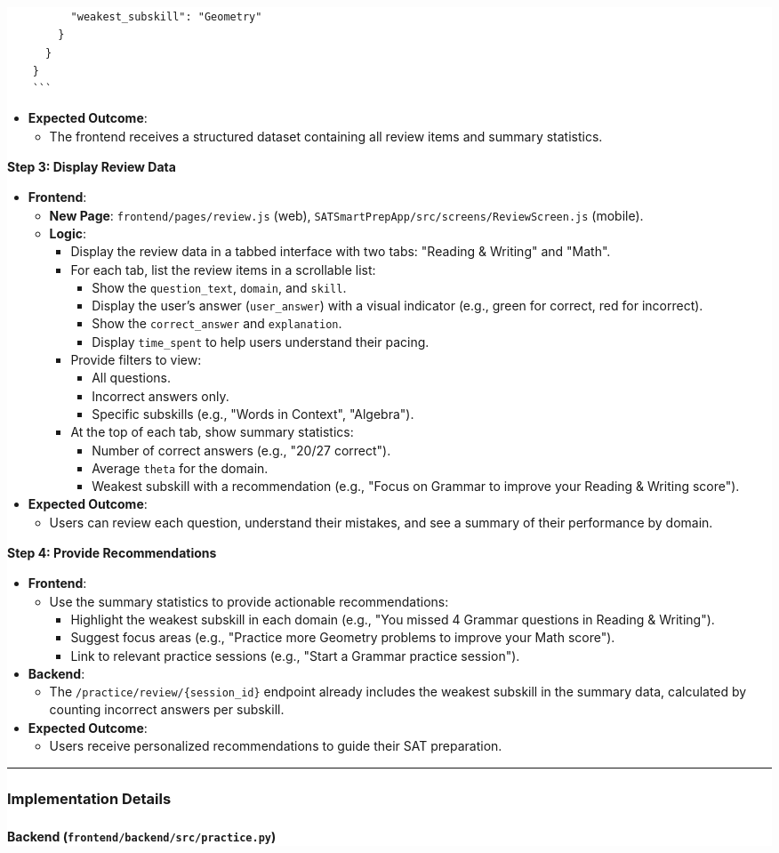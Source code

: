               "weakest_subskill": "Geometry"
            }
          }
        }
        ```
* **Expected Outcome**:
  * The frontend receives a structured dataset containing all review items and summary statistics.

**Step 3: Display Review Data**

* **Frontend**:
  * **New Page**: `frontend/pages/review.js` (web), `SATSmartPrepApp/src/screens/ReviewScreen.js` (mobile).
  * **Logic**:
    * Display the review data in a tabbed interface with two tabs: "Reading & Writing" and "Math".
    * For each tab, list the review items in a scrollable list:
      * Show the `question_text`, `domain`, and `skill`.
      * Display the user’s answer (`user_answer`) with a visual indicator (e.g., green for correct, red for incorrect).
      * Show the `correct_answer` and `explanation`.
      * Display `time_spent` to help users understand their pacing.
    * Provide filters to view:
      * All questions.
      * Incorrect answers only.
      * Specific subskills (e.g., "Words in Context", "Algebra").
    * At the top of each tab, show summary statistics:
      * Number of correct answers (e.g., "20/27 correct").
      * Average `theta` for the domain.
      * Weakest subskill with a recommendation (e.g., "Focus on Grammar to improve your Reading & Writing score").
* **Expected Outcome**:
  * Users can review each question, understand their mistakes, and see a summary of their performance by domain.

**Step 4: Provide Recommendations**

* **Frontend**:
  * Use the summary statistics to provide actionable recommendations:
    * Highlight the weakest subskill in each domain (e.g., "You missed 4 Grammar questions in Reading & Writing").
    * Suggest focus areas (e.g., "Practice more Geometry problems to improve your Math score").
    * Link to relevant practice sessions (e.g., "Start a Grammar practice session").
* **Backend**:
  * The `/practice/review/{session_id}` endpoint already includes the weakest subskill in the summary data, calculated by counting incorrect answers per subskill.
* **Expected Outcome**:
  * Users receive personalized recommendations to guide their SAT preparation.

***

### Implementation Details

#### Backend (`frontend/backend/src/practice.py`)
